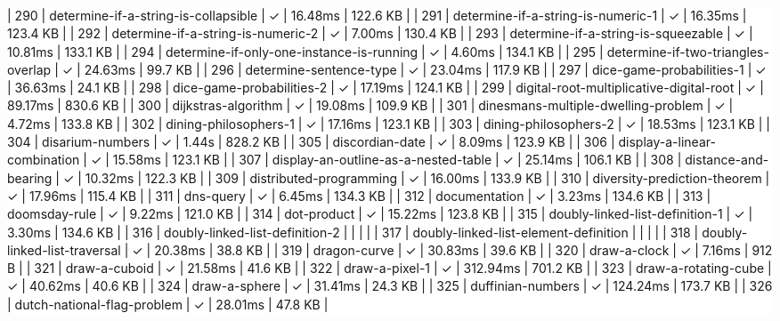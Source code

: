 | 290 | determine-if-a-string-is-collapsible | ✓ | 16.48ms | 122.6 KB |
| 291 | determine-if-a-string-is-numeric-1 | ✓ | 16.35ms | 123.4 KB |
| 292 | determine-if-a-string-is-numeric-2 | ✓ | 7.00ms | 130.4 KB |
| 293 | determine-if-a-string-is-squeezable | ✓ | 10.81ms | 133.1 KB |
| 294 | determine-if-only-one-instance-is-running | ✓ | 4.60ms | 134.1 KB |
| 295 | determine-if-two-triangles-overlap | ✓ | 24.63ms | 99.7 KB |
| 296 | determine-sentence-type | ✓ | 23.04ms | 117.9 KB |
| 297 | dice-game-probabilities-1 | ✓ | 36.63ms | 24.1 KB |
| 298 | dice-game-probabilities-2 | ✓ | 17.19ms | 124.1 KB |
| 299 | digital-root-multiplicative-digital-root | ✓ | 89.17ms | 830.6 KB |
| 300 | dijkstras-algorithm | ✓ | 19.08ms | 109.9 KB |
| 301 | dinesmans-multiple-dwelling-problem | ✓ | 4.72ms | 133.8 KB |
| 302 | dining-philosophers-1 | ✓ | 17.16ms | 123.1 KB |
| 303 | dining-philosophers-2 | ✓ | 18.53ms | 123.1 KB |
| 304 | disarium-numbers | ✓ | 1.44s | 828.2 KB |
| 305 | discordian-date | ✓ | 8.09ms | 123.9 KB |
| 306 | display-a-linear-combination | ✓ | 15.58ms | 123.1 KB |
| 307 | display-an-outline-as-a-nested-table | ✓ | 25.14ms | 106.1 KB |
| 308 | distance-and-bearing | ✓ | 10.32ms | 122.3 KB |
| 309 | distributed-programming | ✓ | 16.00ms | 133.9 KB |
| 310 | diversity-prediction-theorem | ✓ | 17.96ms | 115.4 KB |
| 311 | dns-query | ✓ | 6.45ms | 134.3 KB |
| 312 | documentation | ✓ | 3.23ms | 134.6 KB |
| 313 | doomsday-rule | ✓ | 9.22ms | 121.0 KB |
| 314 | dot-product | ✓ | 15.22ms | 123.8 KB |
| 315 | doubly-linked-list-definition-1 | ✓ | 3.30ms | 134.6 KB |
| 316 | doubly-linked-list-definition-2 |  |  |  |
| 317 | doubly-linked-list-element-definition |  |  |  |
| 318 | doubly-linked-list-traversal | ✓ | 20.38ms | 38.8 KB |
| 319 | dragon-curve | ✓ | 30.83ms | 39.6 KB |
| 320 | draw-a-clock | ✓ | 7.16ms | 912 B |
| 321 | draw-a-cuboid | ✓ | 21.58ms | 41.6 KB |
| 322 | draw-a-pixel-1 | ✓ | 312.94ms | 701.2 KB |
| 323 | draw-a-rotating-cube | ✓ | 40.62ms | 40.6 KB |
| 324 | draw-a-sphere | ✓ | 31.41ms | 24.3 KB |
| 325 | duffinian-numbers | ✓ | 124.24ms | 173.7 KB |
| 326 | dutch-national-flag-problem | ✓ | 28.01ms | 47.8 KB |